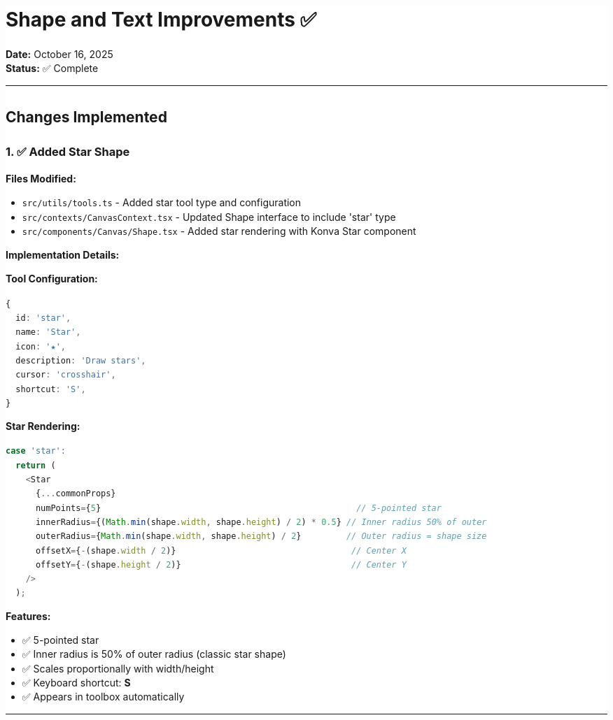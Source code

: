 # Shape and Text Improvements ✅

**Date:** October 16, 2025  
**Status:** ✅ Complete

---

## Changes Implemented

### 1. ✅ Added Star Shape

**Files Modified:**
- `src/utils/tools.ts` - Added star tool type and configuration
- `src/contexts/CanvasContext.tsx` - Updated Shape interface to include 'star' type
- `src/components/Canvas/Shape.tsx` - Added star rendering with Konva Star component

**Implementation Details:**

**Tool Configuration:**
```typescript
{
  id: 'star',
  name: 'Star',
  icon: '★',
  description: 'Draw stars',
  cursor: 'crosshair',
  shortcut: 'S',
}
```

**Star Rendering:**
```typescript
case 'star':
  return (
    <Star
      {...commonProps}
      numPoints={5}                                                   // 5-pointed star
      innerRadius={(Math.min(shape.width, shape.height) / 2) * 0.5} // Inner radius 50% of outer
      outerRadius={Math.min(shape.width, shape.height) / 2}         // Outer radius = shape size
      offsetX={-(shape.width / 2)}                                   // Center X
      offsetY={-(shape.height / 2)}                                  // Center Y
    />
  );
```

**Features:**
- ✅ 5-pointed star
- ✅ Inner radius is 50% of outer radius (classic star shape)
- ✅ Scales proportionally with width/height
- ✅ Keyboard shortcut: **S**
- ✅ Appears in toolbox automatically

---
